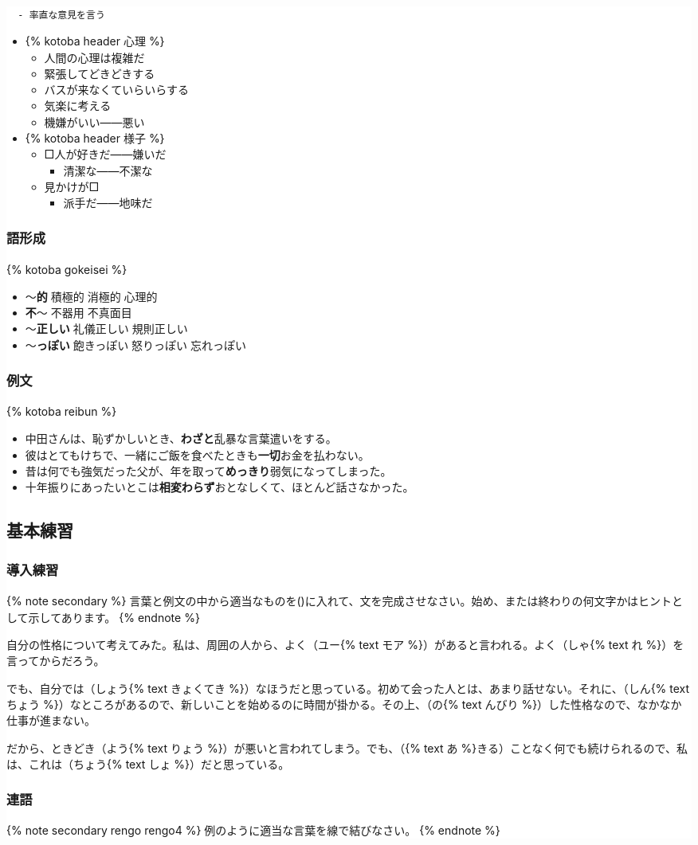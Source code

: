       - 率直な意見を言う
- {% kotoba header 心理 %}
  - 人間の心理は複雑だ
  - 緊張してどきどきする
  - バスが来なくていらいらする
  - 気楽に考える
  - 機嫌がいい——悪い
- {% kotoba header 様子 %}
  - □人が好きだ——嫌いだ
    - 清潔な——不潔な
  - 見かけが□
    - 派手だ——地味だ

### 語形成

{% kotoba gokeisei %}

- ～**的** 積極的 消極的 心理的
- **不**～ 不器用 不真面目
- ～**正しい** 礼儀正しい 規則正しい
- ～**っぽい** 飽きっぽい 怒りっぽい 忘れっぽい

### 例文

{% kotoba reibun %}

- 中田さんは、恥ずかしいとき、**わざと**乱暴な言葉遣いをする。
- 彼はとてもけちで、一緒にご飯を食べたときも**一切**お金を払わない。
- 昔は何でも強気だった父が、年を取って**めっきり**弱気になってしまった。
- 十年振りにあったいとこは**相変わらず**おとなしくて、ほとんど話さなかった。

## 基本練習

### 導入練習

{% note secondary %}
言葉と例文の中から適当なものを()に入れて、文を完成させなさい。始め、または終わりの何文字かはヒントとして示してあります。
{% endnote %}

<article>
    <p>自分の性格について考えてみた。私は、周囲の人から、よく（ユー{% text モア %}）があると言われる。よく（しゃ{% text れ %}）を言ってからだろう。</p>
    <p>でも、自分では（しょう{% text きょくてき %}）なほうだと思っている。初めて会った人とは、あまり話せない。それに、（しん{% text ちょう %}）なところがあるので、新しいことを始めるのに時間が掛かる。その上、（の{% text んびり %}）した性格なので、なかなか仕事が進まない。</p>
    <p>だから、ときどき（よう{% text りょう %}）が悪いと言われてしまう。でも、（{% text あ %}きる）ことなく何でも続けられるので、私は、これは（ちょう{% text しょ %}）だと思っている。</p>
</article>

### 連語

{% note secondary rengo rengo4 %}
例のように適当な言葉を線で結びなさい。
{% endnote %}
